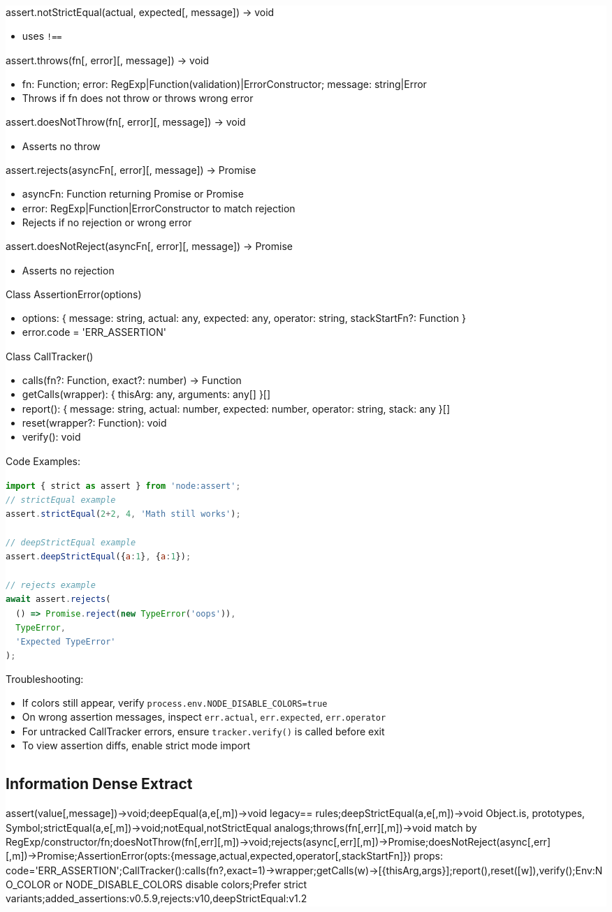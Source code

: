 assert.notStrictEqual(actual, expected[, message]) → void
 - uses `!==`

assert.throws(fn[, error][, message]) → void
 - fn: Function; error: RegExp|Function(validation)|ErrorConstructor; message: string|Error
 - Throws if fn does not throw or throws wrong error

assert.doesNotThrow(fn[, error][, message]) → void
 - Asserts no throw

assert.rejects(asyncFn[, error][, message]) → Promise<void>
 - asyncFn: Function returning Promise or Promise
 - error: RegExp|Function|ErrorConstructor to match rejection
 - Rejects if no rejection or wrong error

assert.doesNotReject(asyncFn[, error][, message]) → Promise<void>
 - Asserts no rejection

Class AssertionError(options)
 - options: { message: string, actual: any, expected: any, operator: string, stackStartFn?: Function }
 - error.code = 'ERR_ASSERTION'

Class CallTracker()
 - calls(fn?: Function, exact?: number) → Function
 - getCalls(wrapper): { thisArg: any, arguments: any[] }[]
 - report(): { message: string, actual: number, expected: number, operator: string, stack: any }[]
 - reset(wrapper?: Function): void
 - verify(): void

Code Examples:
```js
import { strict as assert } from 'node:assert';
// strictEqual example
assert.strictEqual(2+2, 4, 'Math still works');

// deepStrictEqual example
assert.deepStrictEqual({a:1}, {a:1});

// rejects example
await assert.rejects(
  () => Promise.reject(new TypeError('oops')),
  TypeError,
  'Expected TypeError'
);
```

Troubleshooting:
 - If colors still appear, verify `process.env.NODE_DISABLE_COLORS=true`
 - On wrong assertion messages, inspect `err.actual`, `err.expected`, `err.operator`
 - For untracked CallTracker errors, ensure `tracker.verify()` is called before exit
 - To view assertion diffs, enable strict mode import


## Information Dense Extract
assert(value[,message])→void;deepEqual(a,e[,m])→void legacy== rules;deepStrictEqual(a,e[,m])→void Object.is, prototypes, Symbol;strictEqual(a,e[,m])→void;notEqual,notStrictEqual analogs;throws(fn[,err][,m])→void match by RegExp/constructor/fn;doesNotThrow(fn[,err][,m])→void;rejects(async[,err][,m])→Promise;doesNotReject(async[,err][,m])→Promise;AssertionError(opts:{message,actual,expected,operator[,stackStartFn]}) props: code='ERR_ASSERTION';CallTracker():calls(fn?,exact=1)→wrapper;getCalls(w)→[{thisArg,args}];report(),reset([w]),verify();Env:NO_COLOR or NODE_DISABLE_COLORS disable colors;Prefer strict variants;added_assertions:v0.5.9,rejects:v10,deepStrictEqual:v1.2
